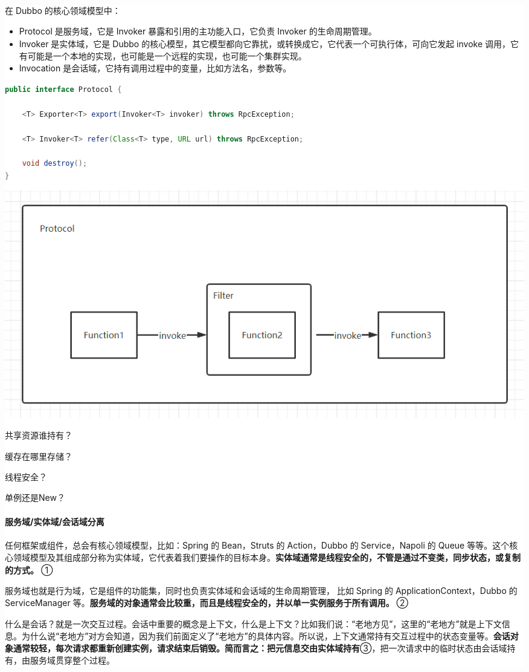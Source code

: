 在 Dubbo 的核心领域模型中：

* Protocol 是服务域，它是 Invoker 暴露和引用的主功能入口，它负责 Invoker 的生命周期管理。
* Invoker 是实体域，它是 Dubbo 的核心模型，其它模型都向它靠扰，或转换成它，它代表一个可执行体，可向它发起 invoke 调用，它有可能是一个本地的实现，也可能是一个远程的实现，也可能一个集群实现。
* Invocation 是会话域，它持有调用过程中的变量，比如方法名，参数等。

```java
public interface Protocol {

    <T> Exporter<T> export(Invoker<T> invoker) throws RpcException;

    <T> Invoker<T> refer(Class<T> type, URL url) throws RpcException;

    void destroy();
}
```

![](https://raw.githubusercontent.com/capa-cloud/capa.io/master/content/images/zh/blog/news/dubbo/img_6.png)

共享资源谁持有？

缓存在哪里存储？

线程安全？

单例还是New？

#### 服务域/实体域/会话域分离

任何框架或组件，总会有核心领域模型，比如：Spring 的 Bean，Struts 的 Action，Dubbo 的 Service，Napoli 的 Queue 等等。这个核心领域模型及其组成部分称为实体域，它代表着我们要操作的目标本身。**实体域通常是线程安全的，不管是通过不变类，同步状态，或复制的方式。** ①

服务域也就是行为域，它是组件的功能集，同时也负责实体域和会话域的生命周期管理， 比如 Spring 的 ApplicationContext，Dubbo 的 ServiceManager 等。**服务域的对象通常会比较重，而且是线程安全的，并以单一实例服务于所有调用。** ②

什么是会话？就是一次交互过程。会话中重要的概念是上下文，什么是上下文？比如我们说：“老地方见”，这里的“老地方”就是上下文信息。为什么说“老地方”对方会知道，因为我们前面定义了“老地方”的具体内容。所以说，上下文通常持有交互过程中的状态变量等。**会话对象通常较轻，每次请求都重新创建实例，请求结束后销毁。简而言之：把元信息交由实体域持有**③，把一次请求中的临时状态由会话域持有，由服务域贯穿整个过程。
